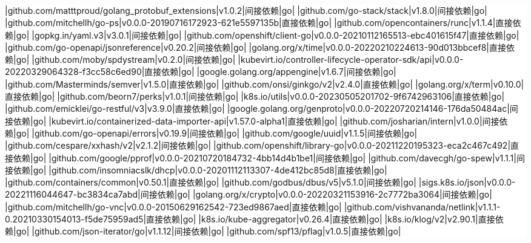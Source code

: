 |github.com/matttproud/golang_protobuf_extensions|v1.0.2|间接依赖|go|
|github.com/go-stack/stack|v1.8.0|间接依赖|go|
|github.com/mitchellh/go-ps|v0.0.0-20190716172923-621e5597135b|直接依赖|go|
|github.com/opencontainers/runc|v1.1.4|直接依赖|go|
|gopkg.in/yaml.v3|v3.0.1|间接依赖|go|
|github.com/openshift/client-go|v0.0.0-20210112165513-ebc401615f47|直接依赖|go|
|github.com/go-openapi/jsonreference|v0.20.2|间接依赖|go|
|golang.org/x/time|v0.0.0-20220210224613-90d013bbcef8|直接依赖|go|
|github.com/moby/spdystream|v0.2.0|间接依赖|go|
|kubevirt.io/controller-lifecycle-operator-sdk/api|v0.0.0-20220329064328-f3cc58c6ed90|直接依赖|go|
|google.golang.org/appengine|v1.6.7|间接依赖|go|
|github.com/Masterminds/semver|v1.5.0|直接依赖|go|
|github.com/onsi/ginkgo/v2|v2.4.0|直接依赖|go|
|golang.org/x/term|v0.10.0|直接依赖|go|
|github.com/beorn7/perks|v1.0.1|间接依赖|go|
|k8s.io/utils|v0.0.0-20230505201702-9f6742963106|直接依赖|go|
|github.com/emicklei/go-restful/v3|v3.9.0|直接依赖|go|
|google.golang.org/genproto|v0.0.0-20220720214146-176da50484ac|间接依赖|go|
|kubevirt.io/containerized-data-importer-api|v1.57.0-alpha1|直接依赖|go|
|github.com/josharian/intern|v1.0.0|间接依赖|go|
|github.com/go-openapi/errors|v0.19.9|间接依赖|go|
|github.com/google/uuid|v1.1.5|间接依赖|go|
|github.com/cespare/xxhash/v2|v2.1.2|间接依赖|go|
|github.com/openshift/library-go|v0.0.0-20211220195323-eca2c467c492|直接依赖|go|
|github.com/google/pprof|v0.0.0-20210720184732-4bb14d4b1be1|间接依赖|go|
|github.com/davecgh/go-spew|v1.1.1|间接依赖|go|
|github.com/insomniacslk/dhcp|v0.0.0-20201112113307-4de412bc85d8|直接依赖|go|
|github.com/containers/common|v0.50.1|直接依赖|go|
|github.com/godbus/dbus/v5|v5.1.0|间接依赖|go|
|sigs.k8s.io/json|v0.0.0-20221116044647-bc3834ca7abd|间接依赖|go|
|golang.org/x/crypto|v0.0.0-20220321153916-2c7772ba3064|间接依赖|go|
|github.com/mitchellh/go-vnc|v0.0.0-20150629162542-723ed9867aed|直接依赖|go|
|github.com/vishvananda/netlink|v1.1.1-0.20210330154013-f5de75959ad5|直接依赖|go|
|k8s.io/kube-aggregator|v0.26.4|直接依赖|go|
|k8s.io/klog/v2|v2.90.1|直接依赖|go|
|github.com/json-iterator/go|v1.1.12|间接依赖|go|
|github.com/spf13/pflag|v1.0.5|直接依赖|go|